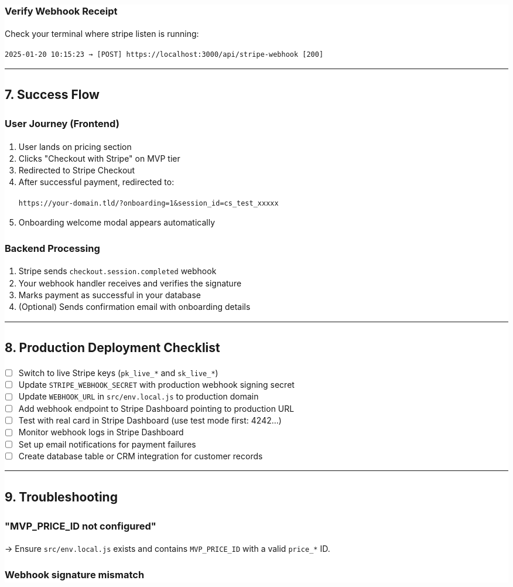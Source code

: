 ### Verify Webhook Receipt

Check your terminal where stripe listen is running:

```
2025-01-20 10:15:23 → [POST] https://localhost:3000/api/stripe-webhook [200]
```

---

## 7. Success Flow

### User Journey (Frontend)

1. User lands on pricing section
2. Clicks "Checkout with Stripe" on MVP tier
3. Redirected to Stripe Checkout
4. After successful payment, redirected to:
   ```
   https://your-domain.tld/?onboarding=1&session_id=cs_test_xxxxx
   ```
5. Onboarding welcome modal appears automatically

### Backend Processing

1. Stripe sends `checkout.session.completed` webhook
2. Your webhook handler receives and verifies the signature
3. Marks payment as successful in your database
4. (Optional) Sends confirmation email with onboarding details

---

## 8. Production Deployment Checklist

- [ ] Switch to live Stripe keys (`pk_live_*` and `sk_live_*`)
- [ ] Update `STRIPE_WEBHOOK_SECRET` with production webhook signing secret
- [ ] Update `WEBHOOK_URL` in `src/env.local.js` to production domain
- [ ] Add webhook endpoint to Stripe Dashboard pointing to production URL
- [ ] Test with real card in Stripe Dashboard (use test mode first: 4242…)
- [ ] Monitor webhook logs in Stripe Dashboard
- [ ] Set up email notifications for payment failures
- [ ] Create database table or CRM integration for customer records

---

## 9. Troubleshooting

### "MVP_PRICE_ID not configured"

→ Ensure `src/env.local.js` exists and contains `MVP_PRICE_ID` with a valid `price_*` ID.

### Webhook signature mismatch
